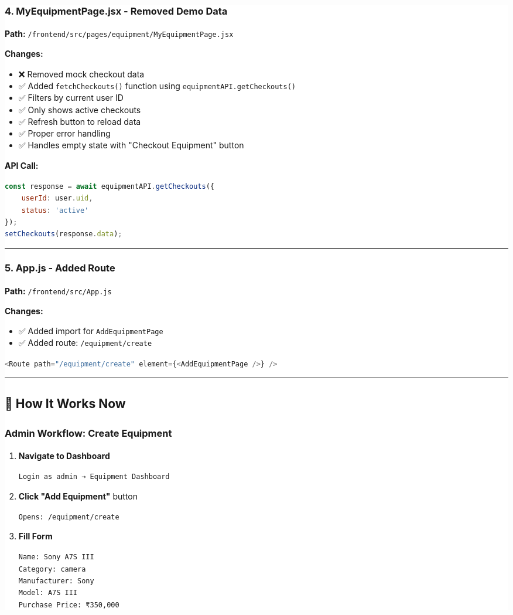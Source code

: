 
### 4. **MyEquipmentPage.jsx** - Removed Demo Data
**Path:** `/frontend/src/pages/equipment/MyEquipmentPage.jsx`

**Changes:**
- ❌ Removed mock checkout data
- ✅ Added `fetchCheckouts()` function using `equipmentAPI.getCheckouts()`
- ✅ Filters by current user ID
- ✅ Only shows active checkouts
- ✅ Refresh button to reload data
- ✅ Proper error handling
- ✅ Handles empty state with "Checkout Equipment" button

**API Call:**
```javascript
const response = await equipmentAPI.getCheckouts({ 
    userId: user.uid, 
    status: 'active' 
});
setCheckouts(response.data);
```

---

### 5. **App.js** - Added Route
**Path:** `/frontend/src/App.js`

**Changes:**
- ✅ Added import for `AddEquipmentPage`
- ✅ Added route: `/equipment/create`

```javascript
<Route path="/equipment/create" element={<AddEquipmentPage />} />
```

---

## 🎯 How It Works Now

### Admin Workflow: Create Equipment

1. **Navigate to Dashboard**
   ```
   Login as admin → Equipment Dashboard
   ```

2. **Click "Add Equipment"** button
   ```
   Opens: /equipment/create
   ```

3. **Fill Form**
   ```
   Name: Sony A7S III
   Category: camera
   Manufacturer: Sony
   Model: A7S III
   Purchase Price: ₹350,000
   ```

